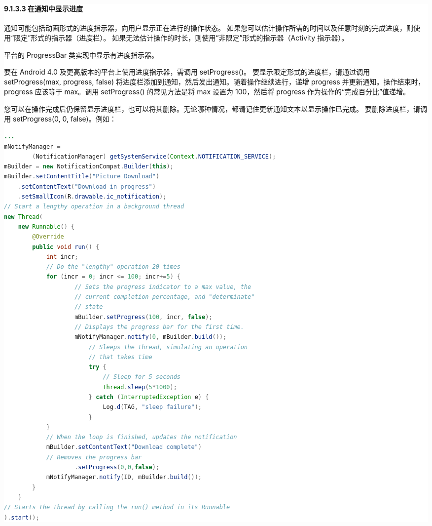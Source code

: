 

#### 9.1.3.3	在通知中显示进度

通知可能包括动画形式的进度指示器，向用户显示正在进行的操作状态。 如果您可以估计操作所需的时间以及任意时刻的完成进度，则使用“限定”形式的指示器（进度栏）。 如果无法估计操作的时长，则使用“非限定”形式的指示器（Activity 指示器）。

平台的 ProgressBar 类实现中显示有进度指示器。

要在 Android 4.0 及更高版本的平台上使用进度指示器，需调用 setProgress()。
要显示限定形式的进度栏，请通过调用 setProgress(max, progress, false) 将进度栏添加到通知，然后发出通知。随着操作继续进行，递增 progress 并更新通知。操作结束时， progress 应该等于 max。调用 setProgress() 的常见方法是将 max 设置为 100，然后将 progress 作为操作的“完成百分比”值递增。

您可以在操作完成后仍保留显示进度栏，也可以将其删除。无论哪种情况，都请记住更新通知文本以显示操作已完成。 要删除进度栏，请调用 setProgress(0, 0, false)。例如：

```java
...
mNotifyManager =
        (NotificationManager) getSystemService(Context.NOTIFICATION_SERVICE);
mBuilder = new NotificationCompat.Builder(this);
mBuilder.setContentTitle("Picture Download")
    .setContentText("Download in progress")
    .setSmallIcon(R.drawable.ic_notification);
// Start a lengthy operation in a background thread
new Thread(
    new Runnable() {
        @Override
        public void run() {
            int incr;
            // Do the "lengthy" operation 20 times
            for (incr = 0; incr <= 100; incr+=5) {
                    // Sets the progress indicator to a max value, the
                    // current completion percentage, and "determinate"
                    // state
                    mBuilder.setProgress(100, incr, false);
                    // Displays the progress bar for the first time.
                    mNotifyManager.notify(0, mBuilder.build());
                        // Sleeps the thread, simulating an operation
                        // that takes time
                        try {
                            // Sleep for 5 seconds
                            Thread.sleep(5*1000);
                        } catch (InterruptedException e) {
                            Log.d(TAG, "sleep failure");
                        }
            }
            // When the loop is finished, updates the notification
            mBuilder.setContentText("Download complete")
            // Removes the progress bar
                    .setProgress(0,0,false);
            mNotifyManager.notify(ID, mBuilder.build());
        }
    }
// Starts the thread by calling the run() method in its Runnable
).start();
```
